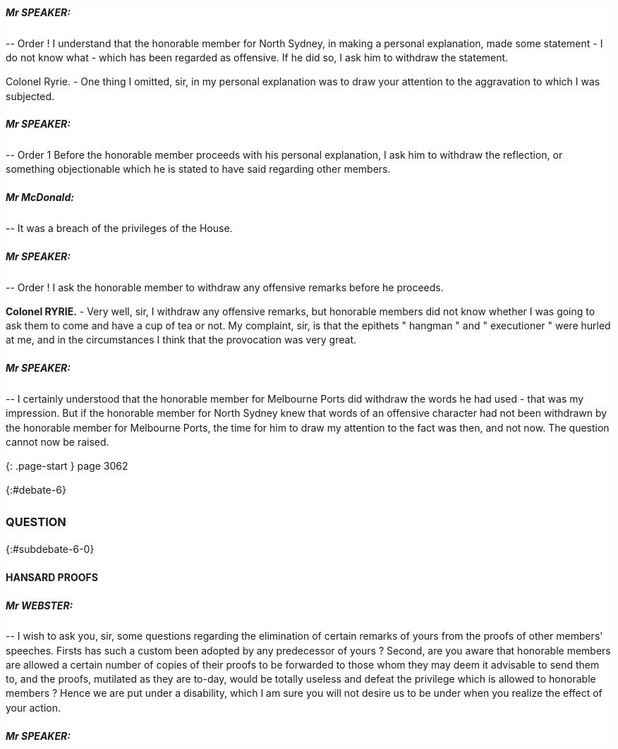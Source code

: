 ##### Mr SPEAKER:

-- Order ! I understand that the honorable member for North Sydney, in making a personal explanation, made some statement - I do not know what - which has been regarded as offensive. If he did so, I ask him to withdraw the statement. 

Colonel Ryrie.  -  One thing I omitted, sir, in my personal explanation was to draw your attention to the aggravation to which I was subjected. 

##### Mr SPEAKER:

-- Order 1 Before the honorable member proceeds with his personal explanation, I ask him to withdraw the reflection, or something objectionable which he is stated to have said regarding other members. 

##### Mr McDonald:

--  It was a breach of the privileges of the House. 

##### Mr SPEAKER:

-- Order ! I ask the honorable member to withdraw any offensive remarks before he proceeds. 


 **Colonel RYRIE.** - Very well, sir,  I  withdraw any offensive remarks, but honorable members did not know whether I was going to ask them to come and have a cup of tea or not. My complaint, sir, is that the epithets " hangman " and " executioner " were hurled at me, and in the circumstances I think that the provocation was very great. 

##### Mr SPEAKER:

-- I certainly understood that the honorable member for Melbourne Ports did withdraw the words he had used - that was my impression. But if the honorable member for North Sydney knew that words of an offensive character had not been withdrawn by the honorable member for Melbourne Ports, the time for him to draw my attention to the fact was then, and not now. The question cannot now be raised. 

{: .page-start }
page 3062

{:#debate-6}
### QUESTION

{:#subdebate-6-0}
#### HANSARD PROOFS

##### Mr WEBSTER:

-- I wish to ask you, sir, some questions regarding the elimination of certain remarks of yours from the proofs of other members' speeches. Firsts has such a custom been adopted by any predecessor of yours ? Second, are you aware that honorable members are allowed a certain number of copies of their proofs to be forwarded to those whom they may deem it advisable to send them to, and the proofs, mutilated as they are to-day, would be totally useless and defeat the privilege which is allowed to honorable members ? Hence we are put under a disability, which I am sure you will not desire us to be under when you realize the effect of your action. 

##### Mr SPEAKER:
